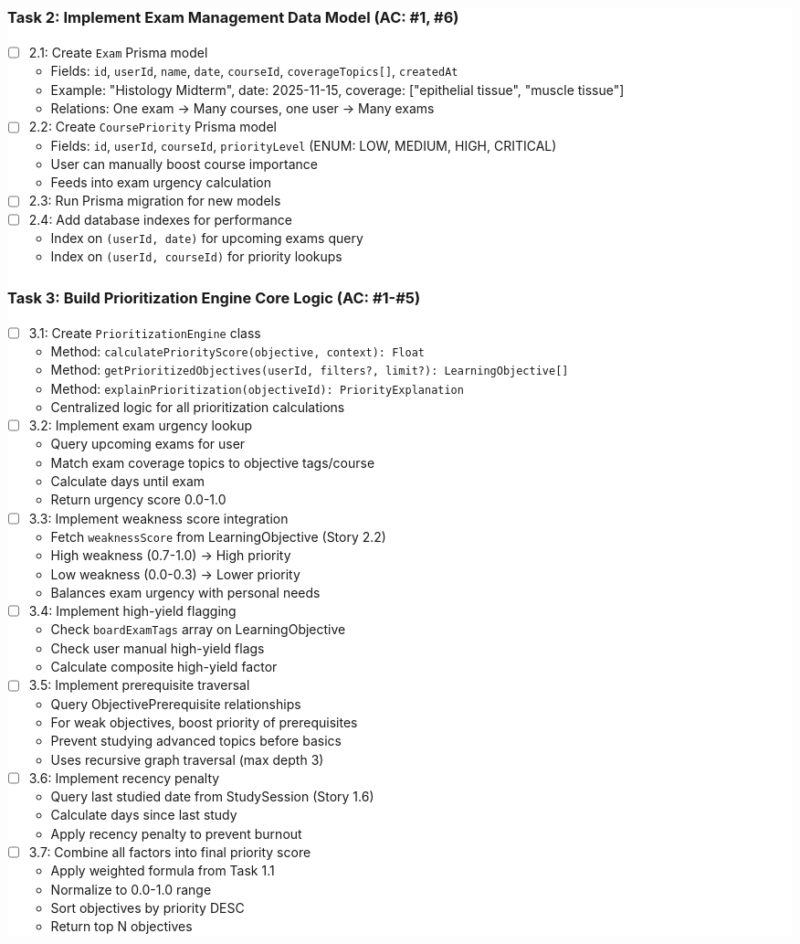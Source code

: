 ### Task 2: Implement Exam Management Data Model (AC: #1, #6)
- [ ] 2.1: Create `Exam` Prisma model
  - Fields: `id`, `userId`, `name`, `date`, `courseId`, `coverageTopics[]`, `createdAt`
  - Example: "Histology Midterm", date: 2025-11-15, coverage: ["epithelial tissue", "muscle tissue"]
  - Relations: One exam → Many courses, one user → Many exams
- [ ] 2.2: Create `CoursePriority` Prisma model
  - Fields: `id`, `userId`, `courseId`, `priorityLevel` (ENUM: LOW, MEDIUM, HIGH, CRITICAL)
  - User can manually boost course importance
  - Feeds into exam urgency calculation
- [ ] 2.3: Run Prisma migration for new models
- [ ] 2.4: Add database indexes for performance
  - Index on `(userId, date)` for upcoming exams query
  - Index on `(userId, courseId)` for priority lookups

### Task 3: Build Prioritization Engine Core Logic (AC: #1-#5)
- [ ] 3.1: Create `PrioritizationEngine` class
  - Method: `calculatePriorityScore(objective, context): Float`
  - Method: `getPrioritizedObjectives(userId, filters?, limit?): LearningObjective[]`
  - Method: `explainPrioritization(objectiveId): PriorityExplanation`
  - Centralized logic for all prioritization calculations
- [ ] 3.2: Implement exam urgency lookup
  - Query upcoming exams for user
  - Match exam coverage topics to objective tags/course
  - Calculate days until exam
  - Return urgency score 0.0-1.0
- [ ] 3.3: Implement weakness score integration
  - Fetch `weaknessScore` from LearningObjective (Story 2.2)
  - High weakness (0.7-1.0) → High priority
  - Low weakness (0.0-0.3) → Lower priority
  - Balances exam urgency with personal needs
- [ ] 3.4: Implement high-yield flagging
  - Check `boardExamTags` array on LearningObjective
  - Check user manual high-yield flags
  - Calculate composite high-yield factor
- [ ] 3.5: Implement prerequisite traversal
  - Query ObjectivePrerequisite relationships
  - For weak objectives, boost priority of prerequisites
  - Prevent studying advanced topics before basics
  - Uses recursive graph traversal (max depth 3)
- [ ] 3.6: Implement recency penalty
  - Query last studied date from StudySession (Story 1.6)
  - Calculate days since last study
  - Apply recency penalty to prevent burnout
- [ ] 3.7: Combine all factors into final priority score
  - Apply weighted formula from Task 1.1
  - Normalize to 0.0-1.0 range
  - Sort objectives by priority DESC
  - Return top N objectives
